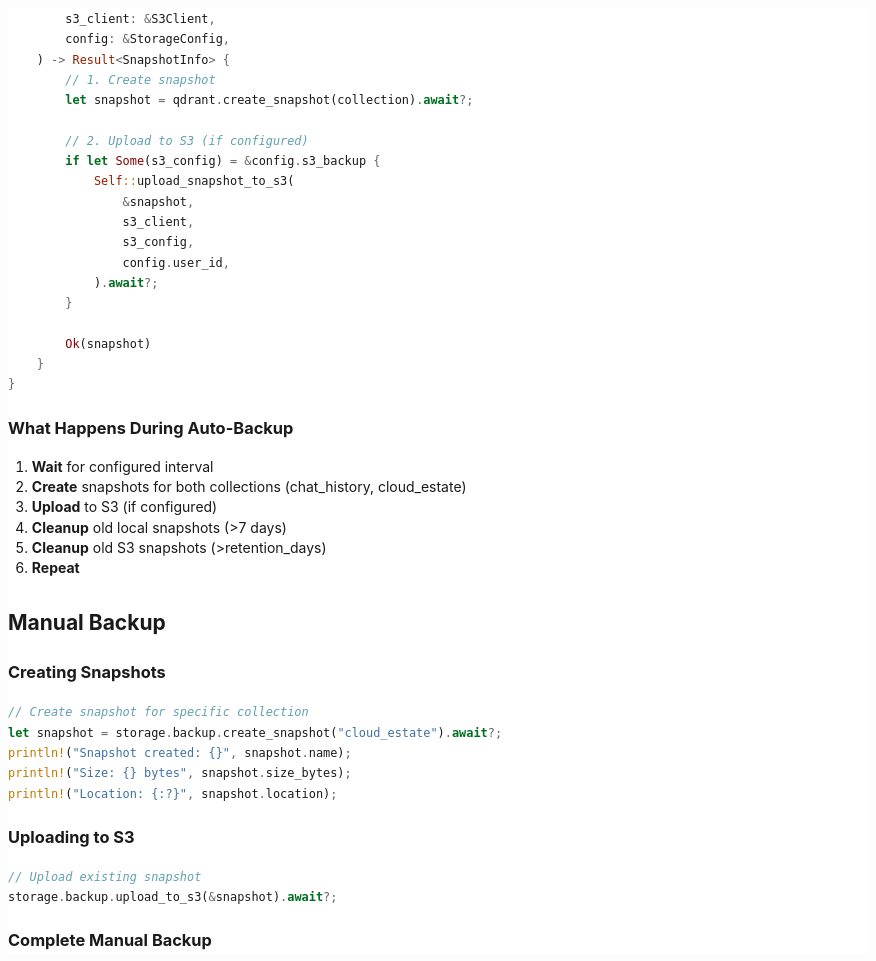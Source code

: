 ```rust
        s3_client: &S3Client,
        config: &StorageConfig,
    ) -> Result<SnapshotInfo> {
        // 1. Create snapshot
        let snapshot = qdrant.create_snapshot(collection).await?;

        // 2. Upload to S3 (if configured)
        if let Some(s3_config) = &config.s3_backup {
            Self::upload_snapshot_to_s3(
                &snapshot,
                s3_client,
                s3_config,
                config.user_id,
            ).await?;
        }

        Ok(snapshot)
    }
}
```

### What Happens During Auto-Backup

1. **Wait** for configured interval
2. **Create** snapshots for both collections (chat_history, cloud_estate)
3. **Upload** to S3 (if configured)
4. **Cleanup** old local snapshots (>7 days)
5. **Cleanup** old S3 snapshots (>retention_days)
6. **Repeat**

## Manual Backup

### Creating Snapshots

```rust
// Create snapshot for specific collection
let snapshot = storage.backup.create_snapshot("cloud_estate").await?;
println!("Snapshot created: {}", snapshot.name);
println!("Size: {} bytes", snapshot.size_bytes);
println!("Location: {:?}", snapshot.location);
```

### Uploading to S3

```rust
// Upload existing snapshot
storage.backup.upload_to_s3(&snapshot).await?;
```

### Complete Manual Backup
